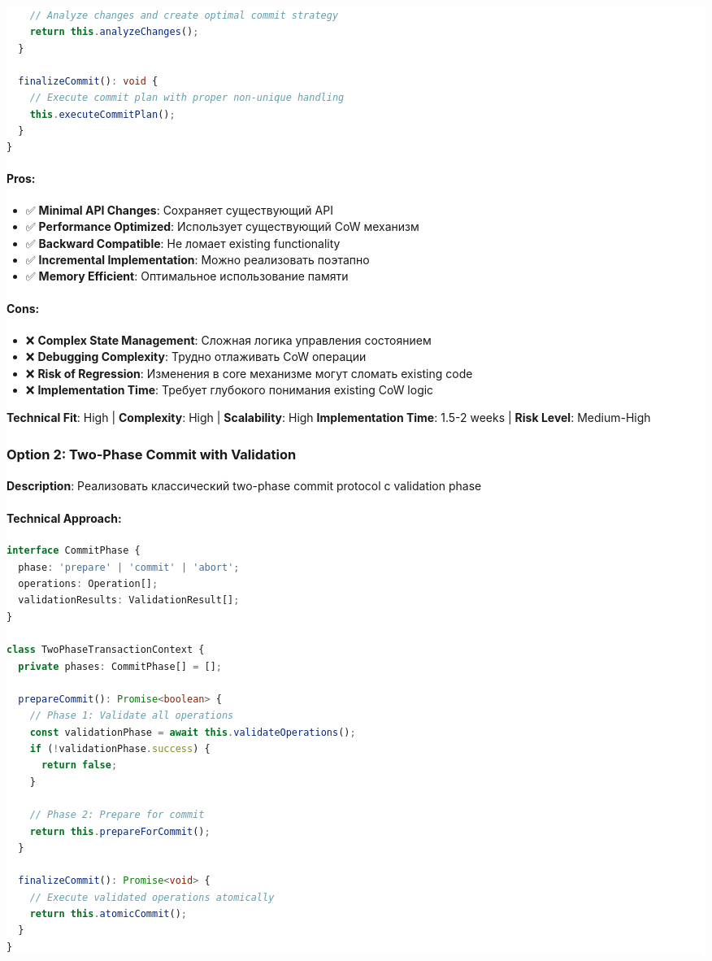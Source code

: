 ```typescript
    // Analyze changes and create optimal commit strategy
    return this.analyzeChanges();
  }

  finalizeCommit(): void {
    // Execute commit plan with proper non-unique handling
    this.executeCommitPlan();
  }
}
```

#### Pros:
- ✅ **Minimal API Changes**: Сохраняет существующий API
- ✅ **Performance Optimized**: Использует существующий CoW механизм
- ✅ **Backward Compatible**: Не ломает existing functionality
- ✅ **Incremental Implementation**: Можно реализовать поэтапно
- ✅ **Memory Efficient**: Оптимальное использование памяти

#### Cons:
- ❌ **Complex State Management**: Сложная логика управления состоянием
- ❌ **Debugging Complexity**: Трудно отлаживать CoW операции
- ❌ **Risk of Regression**: Изменения в core механизме могут сломать existing code
- ❌ **Implementation Time**: Требует глубокого понимания existing CoW logic

**Technical Fit**: High | **Complexity**: High | **Scalability**: High
**Implementation Time**: 1.5-2 weeks | **Risk Level**: Medium-High

### Option 2: Two-Phase Commit with Validation
**Description**: Реализовать классический two-phase commit protocol с validation phase

#### Technical Approach:
```typescript
interface CommitPhase {
  phase: 'prepare' | 'commit' | 'abort';
  operations: Operation[];
  validationResults: ValidationResult[];
}

class TwoPhaseTransactionContext {
  private phases: CommitPhase[] = [];

  prepareCommit(): Promise<boolean> {
    // Phase 1: Validate all operations
    const validationPhase = await this.validateOperations();
    if (!validationPhase.success) {
      return false;
    }

    // Phase 2: Prepare for commit
    return this.prepareForCommit();
  }

  finalizeCommit(): Promise<void> {
    // Execute validated operations atomically
    return this.atomicCommit();
  }
}
```
